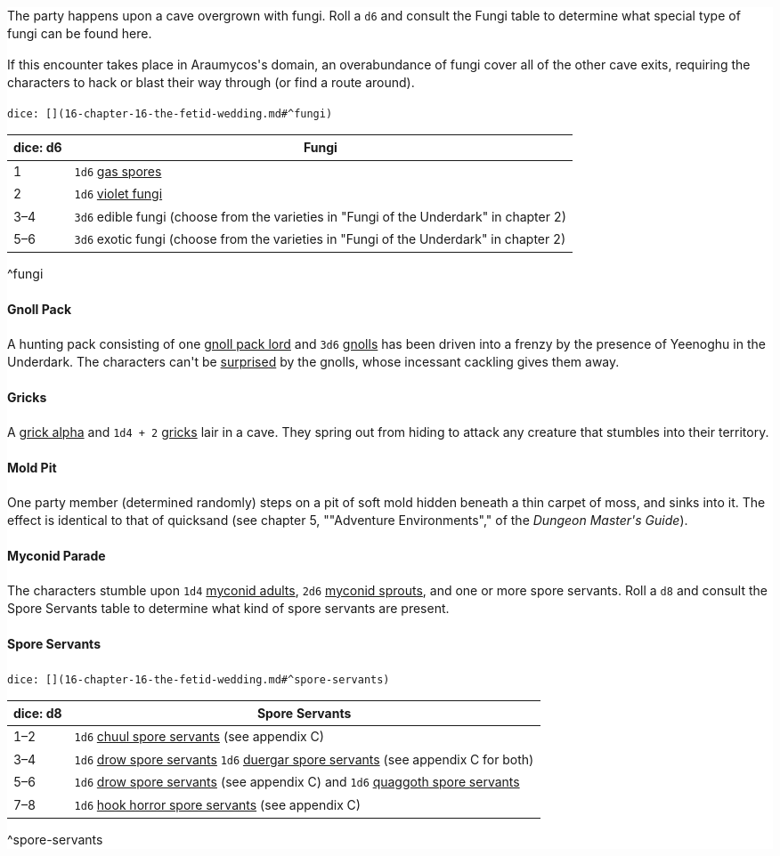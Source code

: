 The party happens upon a cave overgrown with fungi. Roll a `d6` and consult the Fungi table to determine what special type of fungi can be found here.

If this encounter takes place in Araumycos's domain, an overabundance of fungi cover all of the other cave exits, requiring the characters to hack or blast their way through (or find a route around).

`dice: [](16-chapter-16-the-fetid-wedding.md#^fungi)`

| dice: d6 | Fungi |
|----------|-------|
| 1 | `1d6` [gas spores](Mechanics/bestiary/plant/gas-spore.md) |
| 2 | `1d6` [violet fungi](Mechanics/bestiary/plant/violet-fungus.md) |
| 3–4 | `3d6` edible fungi (choose from the varieties in "Fungi of the Underdark" in chapter 2) |
| 5–6 | `3d6` exotic fungi (choose from the varieties in "Fungi of the Underdark" in chapter 2) |
^fungi

#### Gnoll Pack

A hunting pack consisting of one [gnoll pack lord](Mechanics/bestiary/humanoid/gnoll-pack-lord.md) and `3d6` [gnolls](Mechanics/bestiary/humanoid/gnoll.md) has been driven into a frenzy by the presence of Yeenoghu in the Underdark. The characters can't be [surprised](Mechanics/Rules/conditions.md#Surprised) by the gnolls, whose incessant cackling gives them away.

#### Gricks

A [grick alpha](Mechanics/bestiary/monstrosity/grick-alpha.md) and `1d4 + 2` [gricks](Mechanics/bestiary/monstrosity/grick.md) lair in a cave. They spring out from hiding to attack any creature that stumbles into their territory.

#### Mold Pit

One party member (determined randomly) steps on a pit of soft mold hidden beneath a thin carpet of moss, and sinks into it. The effect is identical to that of quicksand (see chapter 5, ""Adventure Environments"," of the *Dungeon Master's Guide*).

#### Myconid Parade

The characters stumble upon `1d4` [myconid adults](Mechanics/bestiary/plant/myconid-adult.md), `2d6` [myconid sprouts](Mechanics/bestiary/plant/myconid-sprout.md), and one or more spore servants. Roll a `d8` and consult the Spore Servants table to determine what kind of spore servants are present.

#### Spore Servants

`dice: [](16-chapter-16-the-fetid-wedding.md#^spore-servants)`

| dice: d8 | Spore Servants |
|----------|----------------|
| 1–2 | `1d6` [chuul spore servants](Mechanics/bestiary/plant/chuul-spore-servant-oota.md) (see appendix C) |
| 3–4 | `1d6` [drow spore servants](Mechanics/bestiary/plant/drow-spore-servant-oota.md) `1d6` [duergar spore servants](Mechanics/bestiary/plant/duergar-spore-servant-oota.md) (see appendix C for both) |
| 5–6 | `1d6` [drow spore servants](Mechanics/bestiary/plant/drow-spore-servant-oota.md) (see appendix C) and `1d6` [quaggoth spore servants](Mechanics/bestiary/plant/quaggoth-spore-servant.md) |
| 7–8 | `1d6` [hook horror spore servants](Mechanics/bestiary/plant/hook-horror-spore-servant-oota.md) (see appendix C) |
^spore-servants
